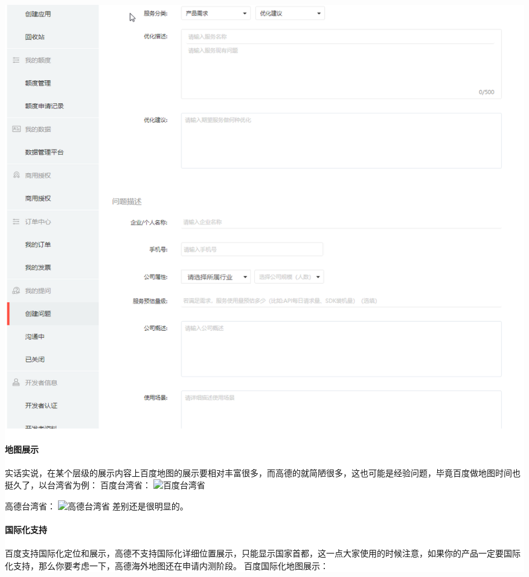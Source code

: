 ![百度的工单系统](./image/bmap20190416150656.png)

#### 地图展示
实话实说，在某个层级的展示内容上百度地图的展示要相对丰富很多，而高德的就简陋很多，这也可能是经验问题，毕竟百度做地图时间也挺久了，以台湾省为例：
百度台湾省：
![百度台湾省](btaiwan20190416151313.png)

高德台湾省：
![高德台湾省](ataiwan20190416151306.png)
差别还是很明显的。

#### 国际化支持
百度支持国际化定位和展示，高德不支持国际化详细位置展示，只能显示国家首都，这一点大家使用的时候注意，如果你的产品一定要国际化支持，那么你要考虑一下，高德海外地图还在申请内测阶段。
百度国际化地图展示：